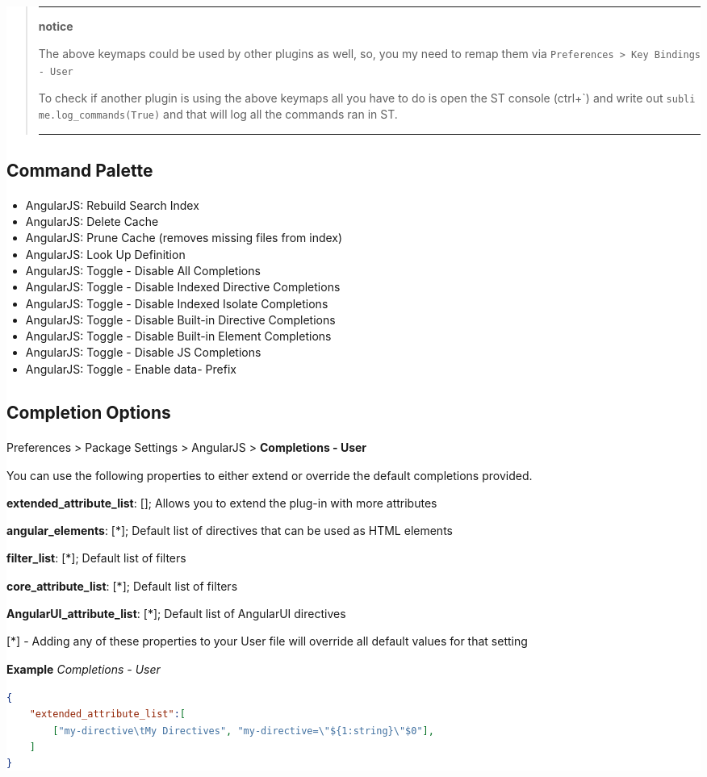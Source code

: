 >----------
>
>**notice**
>
>The above keymaps could be used by other plugins as well, so, you my need to remap them via `Preferences > Key Bindings - User`
>
>To check if another plugin is using the above keymaps all you have to do is open the ST console (ctrl+\`) and write out `sublime.log_commands(True)` and that will log all the commands ran in ST.
>
>----------

Command Palette
---

* AngularJS: Rebuild Search Index
* AngularJS: Delete Cache
* AngularJS: Prune Cache (removes missing files from index)
* AngularJS: Look Up Definition
* AngularJS: Toggle - Disable All Completions
* AngularJS: Toggle - Disable Indexed Directive Completions
* AngularJS: Toggle - Disable Indexed Isolate Completions
* AngularJS: Toggle - Disable Built-in Directive Completions
* AngularJS: Toggle - Disable Built-in Element Completions
* AngularJS: Toggle - Disable JS Completions
* AngularJS: Toggle - Enable data- Prefix

Completion Options
---

Preferences > Package Settings > AngularJS > **Completions - User**

You can use the following properties to either extend or override the default completions provided.

**extended_attribute_list**: []; Allows you to extend the plug-in with more attributes

**angular_elements**: [*]; Default list of directives that can be used as HTML elements

**filter_list**: [*]; Default list of filters

**core_attribute_list**: [*]; Default list of filters

**AngularUI_attribute_list**: [*]; Default list of AngularUI directives

[*] - Adding any of these properties to your User file will override all default values for that setting

**Example** *Completions - User*

```json
{
	"extended_attribute_list":[
		["my-directive\tMy Directives", "my-directive=\"${1:string}\"$0"],
	]
}
```
